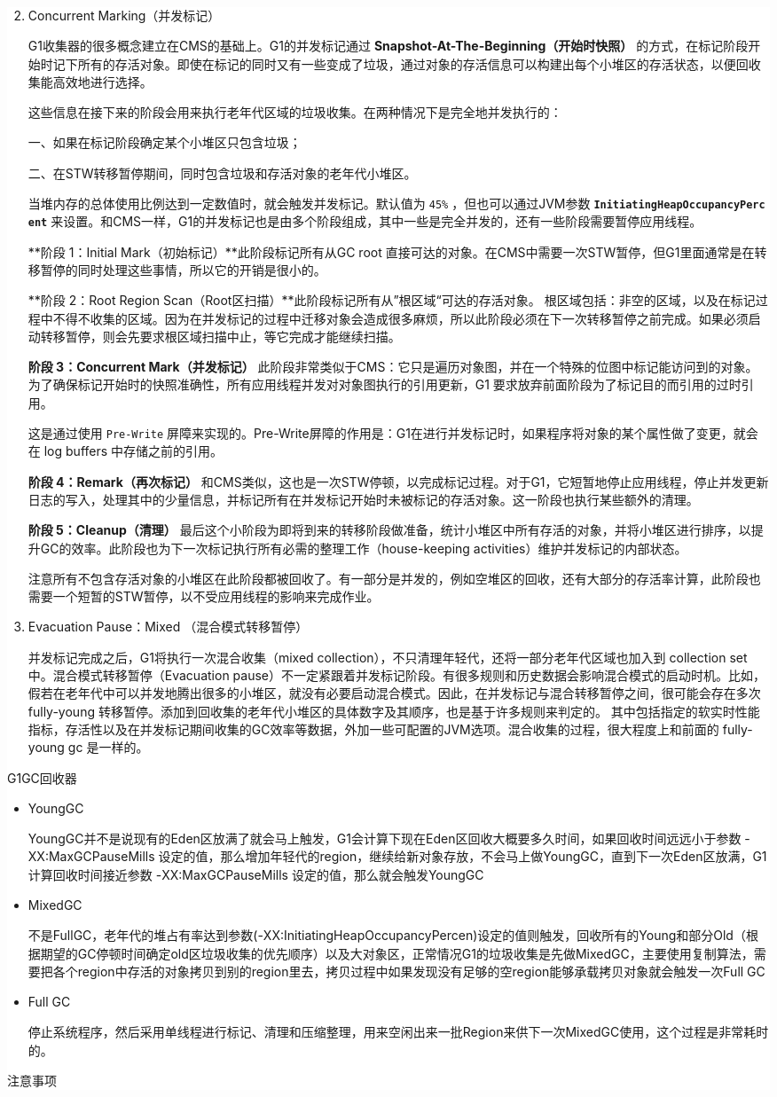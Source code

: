 2. Concurrent Marking（并发标记）

   G1收集器的很多概念建立在CMS的基础上。G1的并发标记通过 **Snapshot-At-The-Beginning（开始时快照）** 的方式，在标记阶段开始时记下所有的存活对象。即使在标记的同时又有一些变成了垃圾，通过对象的存活信息可以构建出每个小堆区的存活状态，以便回收集能高效地进行选择。

   这些信息在接下来的阶段会用来执行老年代区域的垃圾收集。在两种情况下是完全地并发执行的：

   一、如果在标记阶段确定某个小堆区只包含垃圾；

   二、在STW转移暂停期间，同时包含垃圾和存活对象的老年代小堆区。

   当堆内存的总体使用比例达到一定数值时，就会触发并发标记。默认值为 `45%` ，但也可以通过JVM参数 **`InitiatingHeapOccupancyPercent`** 来设置。和CMS一样，G1的并发标记也是由多个阶段组成，其中一些是完全并发的，还有一些阶段需要暂停应用线程。

   **阶段 1：Initial Mark（初始标记）**此阶段标记所有从GC root 直接可达的对象。在CMS中需要一次STW暂停，但G1里面通常是在转移暂停的同时处理这些事情，所以它的开销是很小的。

   **阶段 2：Root Region Scan（Root区扫描）**此阶段标记所有从”根区域“可达的存活对象。 根区域包括：非空的区域，以及在标记过程中不得不收集的区域。因为在并发标记的过程中迁移对象会造成很多麻烦，所以此阶段必须在下一次转移暂停之前完成。如果必须启动转移暂停，则会先要求根区域扫描中止，等它完成才能继续扫描。

   **阶段 3：Concurrent Mark（并发标记）** 此阶段非常类似于CMS：它只是遍历对象图，并在一个特殊的位图中标记能访问到的对象。为了确保标记开始时的快照准确性，所有应用线程并发对对象图执行的引用更新，G1 要求放弃前面阶段为了标记目的而引用的过时引用。

   这是通过使用 `Pre-Write` 屏障来实现的。Pre-Write屏障的作用是：G1在进行并发标记时，如果程序将对象的某个属性做了变更，就会在 log buffers 中存储之前的引用。

   **阶段 4：Remark（再次标记）** 和CMS类似，这也是一次STW停顿，以完成标记过程。对于G1，它短暂地停止应用线程，停止并发更新日志的写入，处理其中的少量信息，并标记所有在并发标记开始时未被标记的存活对象。这一阶段也执行某些额外的清理。

   **阶段 5：Cleanup（清理）** 最后这个小阶段为即将到来的转移阶段做准备，统计小堆区中所有存活的对象，并将小堆区进行排序，以提升GC的效率。此阶段也为下一次标记执行所有必需的整理工作（house-keeping activities）维护并发标记的内部状态。

   注意所有不包含存活对象的小堆区在此阶段都被回收了。有一部分是并发的，例如空堆区的回收，还有大部分的存活率计算，此阶段也需要一个短暂的STW暂停，以不受应用线程的影响来完成作业。

3. Evacuation Pause：Mixed （混合模式转移暂停）

   并发标记完成之后，G1将执行一次混合收集（mixed collection），不只清理年轻代，还将一部分老年代区域也加入到 collection set 中。混合模式转移暂停（Evacuation pause）不一定紧跟着并发标记阶段。有很多规则和历史数据会影响混合模式的启动时机。比如，假若在老年代中可以并发地腾出很多的小堆区，就没有必要启动混合模式。因此，在并发标记与混合转移暂停之间，很可能会存在多次 fully-young 转移暂停。添加到回收集的老年代小堆区的具体数字及其顺序，也是基于许多规则来判定的。 其中包括指定的软实时性能指标，存活性以及在并发标记期间收集的GC效率等数据，外加一些可配置的JVM选项。混合收集的过程，很大程度上和前面的 fully-young gc 是一样的。



G1GC回收器

- YoungGC

  YoungGC并不是说现有的Eden区放满了就会马上触发，G1会计算下现在Eden区回收大概要多久时间，如果回收时间远远小于参数 -XX:MaxGCPauseMills 设定的值，那么增加年轻代的region，继续给新对象存放，不会马上做YoungGC，直到下一次Eden区放满，G1计算回收时间接近参数 -XX:MaxGCPauseMills 设定的值，那么就会触发YoungGC

- MixedGC

  不是FullGC，老年代的堆占有率达到参数(-XX:InitiatingHeapOccupancyPercen)设定的值则触发，回收所有的Young和部分Old（根据期望的GC停顿时间确定old区垃圾收集的优先顺序）以及大对象区，正常情况G1的垃圾收集是先做MixedGC，主要使用复制算法，需要把各个region中存活的对象拷贝到别的region里去，拷贝过程中如果发现没有足够的空region能够承载拷贝对象就会触发一次Full GC

- Full GC

  停止系统程序，然后采用单线程进行标记、清理和压缩整理，用来空闲出来一批Region来供下一次MixedGC使用，这个过程是非常耗时的。



注意事项
